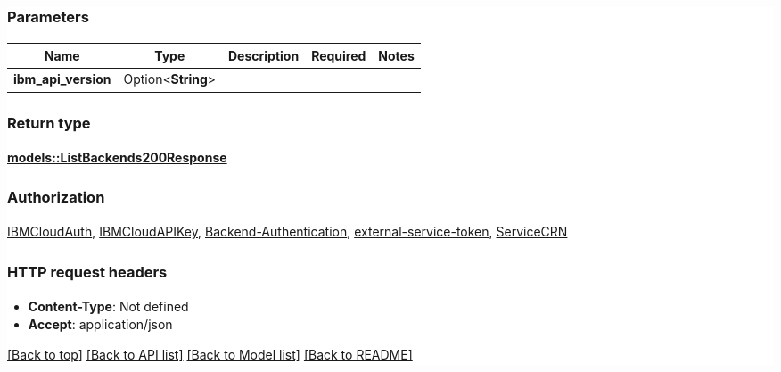 ### Parameters


Name | Type | Description  | Required | Notes
------------- | ------------- | ------------- | ------------- | -------------
**ibm_api_version** | Option<**String**> |  |  |

### Return type

[**models::ListBackends200Response**](list_backends_200_response.md)

### Authorization

[IBMCloudAuth](../README.md#IBMCloudAuth), [IBMCloudAPIKey](../README.md#IBMCloudAPIKey), [Backend-Authentication](../README.md#Backend-Authentication), [external-service-token](../README.md#external-service-token), [ServiceCRN](../README.md#ServiceCRN)

### HTTP request headers

- **Content-Type**: Not defined
- **Accept**: application/json

[[Back to top]](#) [[Back to API list]](../README.md#documentation-for-api-endpoints) [[Back to Model list]](../README.md#documentation-for-models) [[Back to README]](../README.md)

